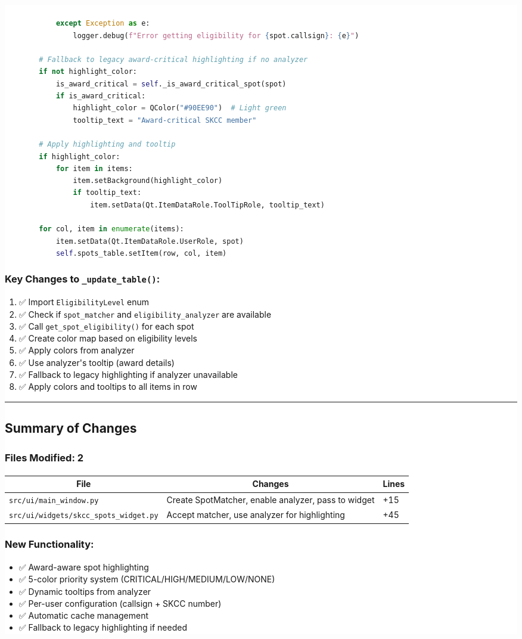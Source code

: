 ```python
            
            except Exception as e:
                logger.debug(f"Error getting eligibility for {spot.callsign}: {e}")
        
        # Fallback to legacy award-critical highlighting if no analyzer
        if not highlight_color:
            is_award_critical = self._is_award_critical_spot(spot)
            if is_award_critical:
                highlight_color = QColor("#90EE90")  # Light green
                tooltip_text = "Award-critical SKCC member"
        
        # Apply highlighting and tooltip
        if highlight_color:
            for item in items:
                item.setBackground(highlight_color)
                if tooltip_text:
                    item.setData(Qt.ItemDataRole.ToolTipRole, tooltip_text)

        for col, item in enumerate(items):
            item.setData(Qt.ItemDataRole.UserRole, spot)
            self.spots_table.setItem(row, col, item)
```

### Key Changes to `_update_table()`:
1. ✅ Import `EligibilityLevel` enum
2. ✅ Check if `spot_matcher` and `eligibility_analyzer` are available
3. ✅ Call `get_spot_eligibility()` for each spot
4. ✅ Create color map based on eligibility levels
5. ✅ Apply colors from analyzer
6. ✅ Use analyzer's tooltip (award details)
7. ✅ Fallback to legacy highlighting if analyzer unavailable
8. ✅ Apply colors and tooltips to all items in row

---

## Summary of Changes

### Files Modified: 2

| File | Changes | Lines |
|------|---------|-------|
| `src/ui/main_window.py` | Create SpotMatcher, enable analyzer, pass to widget | +15 |
| `src/ui/widgets/skcc_spots_widget.py` | Accept matcher, use analyzer for highlighting | +45 |

### New Functionality:
- ✅ Award-aware spot highlighting
- ✅ 5-color priority system (CRITICAL/HIGH/MEDIUM/LOW/NONE)
- ✅ Dynamic tooltips from analyzer
- ✅ Per-user configuration (callsign + SKCC number)
- ✅ Automatic cache management
- ✅ Fallback to legacy highlighting if needed
